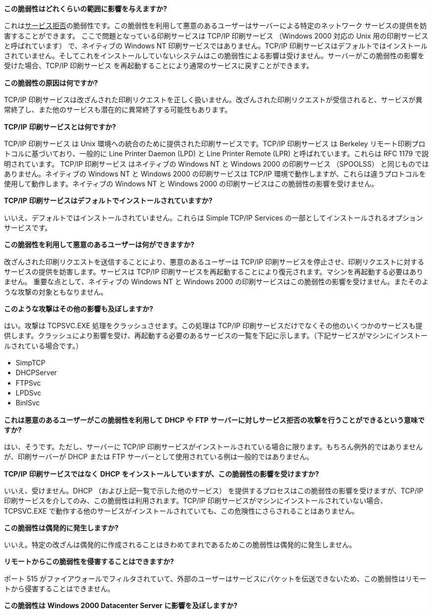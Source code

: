 **この脆弱性はどれくらいの範囲に影響を与えますか?**

これは[サービス拒否](https://www.microsoft.com/japan/security/glossary.mspx)の脆弱性です。この脆弱性を利用して悪意のあるユーザーはサーバーによる特定のネットワーク サービスの提供を妨害することができます。
ここで問題となっている印刷サービスは TCP/IP 印刷サービス （Windows 2000 対応の Unix 用の印刷サービスと呼ばれています） で、ネイティブの Windows NT 印刷サービスではありません。TCP/IP 印刷サービスはデフォルトではインストールされていません。そしてこれをインストールしていないシステムはこの脆弱性による影響は受けません。サーバーがこの脆弱性の影響を受けた場合、TCP/IP 印刷サービス を再起動することにより通常のサービスに戻すことができます。

**この脆弱性の原因は何ですか?**

TCP/IP 印刷サービスは改ざんされた印刷リクエストを正しく扱いません。改ざんされた印刷リクエストが受信されると、サービスが異常終了し、また他のサービスも潜在的に異常終了する可能性もあります。

**TCP/IP** **印刷サービスとは何ですか?**

TCP/IP 印刷サービス は Unix 環境への統合のために提供された印刷サービスです。TCP/IP 印刷サービス は Berkeley リモート印刷プロトコルに基づいており、一般的に Line Printer Daemon (LPD) と Line Printer Remote (LPR) と呼ばれています。これらは RFC 1179 で説明されています。
TCP/IP 印刷サービス はネイティブの Windows NT と Windows 2000 の印刷サービス （SPOOLSS） と同じものではありません。ネイティブの Windows NT と Windows 2000 の印刷サービスは TCP/IP 環境で動作しますが、これらは違うプロトコルを使用して動作します。ネイティブの Windows NT と Windows 2000 の印刷サービスはこの脆弱性の影響を受けません。

**TCP/IP** **印刷サービスはデフォルトでインストールされていますか?**

いいえ、デフォルトではインストールされていません。これらは Simple TCP/IP Services の一部としてインストールされるオプション サービスです。

**この脆弱性を利用して悪意のあるユーザーは何ができますか?**

改ざんされた印刷リクエストを送信することにより、悪意のあるユーザーは TCP/IP 印刷サービスを停止させ、印刷リクエストに対するサービスの提供を妨害します。サービスは TCP/IP 印刷サービスを再起動することにより復元されます。マシンを再起動する必要はありません。
重要な点として、ネイティブの Windows NT と Windows 2000 の印刷サービスはこの脆弱性の影響を受けません。またそのような攻撃の対象ともなりません。

**このような攻撃はその他の影響も及ぼしますか?**

はい。攻撃は TCPSVC.EXE 処理をクラッシュさせます。この処理は TCP/IP 印刷サービスだけでなくその他のいくつかのサービスも提供します。クラッシュにより影響を受け、再起動する必要のあるサービスの一覧を下記に示します。（下記サービスがマシンにインストールされている場合です。）

-   SimpTCP
-   DHCPServer
-   FTPSvc
-   LPDSvc
-   BinlSvc

**これは悪意のあるユーザーがこの脆弱性を利用して** **DHCP** **や** **FTP** **サーバーに対しサービス拒否の攻撃を行うことができるという意味ですか?**

はい、そうです。ただし、サーバーに TCP/IP 印刷サービスがインストールされている場合に限ります。もちろん例外的ではありませんが、印刷サーバーが DHCP または FTP サーバーとして使用されている例は一般的ではありません。

**TCP/IP** **印刷サービスではなく** **DHCP** **をインストールしていますが、この脆弱性の影響を受けますか?**

いいえ、受けません。DHCP （および上記一覧で示した他のサービス） を提供するプロセスはこの脆弱性の影響を受けますが、TCP/IP 印刷サービスを介してのみ、この脆弱性は利用されます。TCP/IP 印刷サービスがマシンにインストールされていない場合、TCPSVC.EXE で動作する他のサービスがインストールされていても、この危険性にさらされることはありません。

**この脆弱性は偶発的に発生しますか?**

いいえ。特定の改ざんは偶発的に作成されることはきわめてまれであるためこの脆弱性は偶発的に発生しません。

**リモートからこの脆弱性を侵害することはできますか?**

ポート 515 がファイアウォールでフィルタされていて、外部のユーザーはサービスにパケットを伝送できないため、この脆弱性はリモートから侵害することはできません。

**この脆弱性は** **Windows 2000 Datacenter Server** **に影響を及ぼしますか?**
